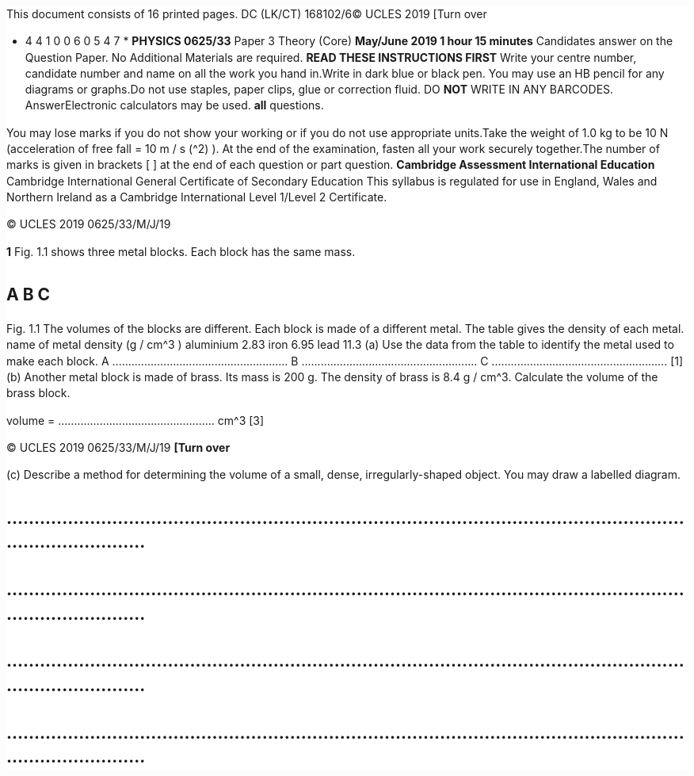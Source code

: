 This document consists of 16 printed pages. DC (LK/CT) 168102/6© UCLES 2019 [Turn over 

* 4 4 1 0 0 6 0 5 4 7 * **PHYSICS 0625/33** Paper 3 Theory (Core) **May/June 2019 1 hour 15 minutes** Candidates answer on the Question Paper. No Additional Materials are required. **READ THESE INSTRUCTIONS FIRST** Write your centre number, candidate number and name on all the work you hand in.Write in dark blue or black pen. You may use an HB pencil for any diagrams or graphs.Do not use staples, paper clips, glue or correction fluid. DO **NOT** WRITE IN ANY BARCODES. AnswerElectronic calculators may be used. **all** questions. 

You may lose marks if you do not show your working or if you do not use appropriate units.Take the weight of 1.0 kg to be 10 N (acceleration of free fall = 10 m / s (^2) ). At the end of the examination, fasten all your work securely together.The number of marks is given in brackets [ ] at the end of each question or part question. **Cambridge Assessment International Education** Cambridge International General Certificate of Secondary Education This syllabus is regulated for use in England, Wales and Northern Ireland as a Cambridge International Level 1/Level 2 Certificate. 


© UCLES 2019 0625/33/M/J/19 

**1** Fig. 1.1 shows three metal blocks. Each block has the same mass. 

## A B C 

 Fig. 1.1 The volumes of the blocks are different. Each block is made of a different metal. The table gives the density of each metal. name of metal density (g / cm^3 ) aluminium 2.83 iron 6.95 lead 11.3 (a) Use the data from the table to identify the metal used to make each block. A ....................................................... B ....................................................... C ....................................................... [1] (b) Another metal block is made of brass. Its mass is 200 g. The density of brass is 8.4 g / cm^3. Calculate the volume of the brass block. 

 volume = ................................................. cm^3 [3] 


© UCLES 2019 0625/33/M/J/19 **[Turn over** 

 (c) Describe a method for determining the volume of a small, dense, irregularly-shaped object. You may draw a labelled diagram. 

## ................................................................................................................................................... 

## ................................................................................................................................................... 

## ................................................................................................................................................... 

## ................................................................................................................................................... 
